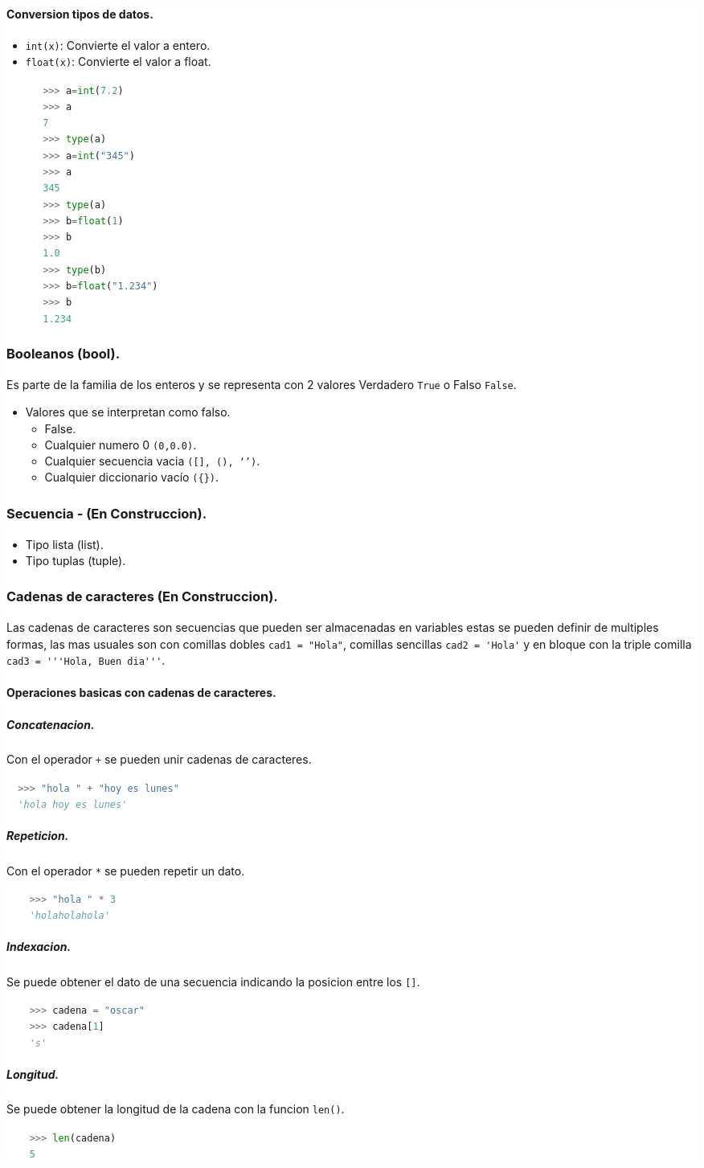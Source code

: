 #### Conversion tipos de datos.
  - `int(x)`: Convierte el valor a entero.
  - `float(x)`: Convierte el valor a float.
     ```py
        >>> a=int(7.2)
        >>> a
        7
        >>> type(a)
        >>> a=int("345")
        >>> a
        345
        >>> type(a)
        >>> b=float(1)
        >>> b
        1.0
        >>> type(b)
        >>> b=float("1.234")
        >>> b
        1.234
     ```
### Booleanos (bool).
Es parte de la familia de los enteros y se representa con 2 valores Verdadero `True` o Falso `False`.
  - Valores que se interpretan como falso.
    - False.
    - Cualquier numero 0 `(0,0.0)`.
    - Cualquier secuencia vacia `([], (), ‘’)`.
    - Cualquier diccionario vacío `({})`.
### Secuencia - (En Construccion).
  - Tipo lista (list).
  - Tipo tuplas (tuple).
### Cadenas de caracteres (En Construccion).
Las cadenas de caracteres son secuencias que pueden ser almacenadas en variables estas se pueden definir de multiples formas, las mas usuales son con comillas dobles `cad1 = "Hola"`, comillas sencillas `cad2 = 'Hola'` y en bloque con la triple comilla `cad3 = '''Hola, Buen dia'''`.
#### Operaciones basicas con cadenas de caracteres.
##### Concatenacion.
Con el operador ` + ` se pueden unir cadenas de caracteres.
  ```py
    >>> "hola " + "hoy es lunes"
    'hola hoy es lunes'
  ```
##### Repeticion.
Con el operador ` * ` se pueden repetir un dato.
  ```py
      >>> "hola " * 3 
      'holaholahola'
  ```
##### Indexacion.
Se puede obtener el dato de una secuencia indicando la posicion entre los ` [] `.
  ```py
      >>> cadena = "oscar" 
      >>> cadena[1]
      's'
  ```
##### Longitud.
Se puede obtener la longitud de la cadena con la funcion `len()`.
  ```py
      >>> len(cadena)
      5
  ``` 